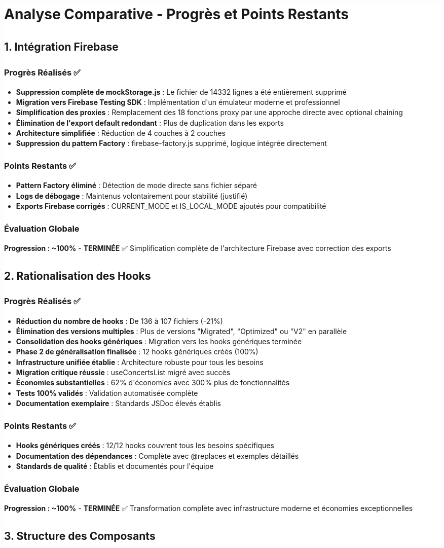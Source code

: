 # Analyse Comparative - Progrès et Points Restants

## 1. Intégration Firebase

### Progrès Réalisés ✅
- **Suppression complète de mockStorage.js** : Le fichier de 14332 lignes a été entièrement supprimé
- **Migration vers Firebase Testing SDK** : Implémentation d'un émulateur moderne et professionnel
- **Simplification des proxies** : Remplacement des 18 fonctions proxy par une approche directe avec optional chaining
- **Élimination de l'export default redondant** : Plus de duplication dans les exports
- **Architecture simplifiée** : Réduction de 4 couches à 2 couches
- **Suppression du pattern Factory** : firebase-factory.js supprimé, logique intégrée directement

### Points Restants ✅
- **Pattern Factory éliminé** : Détection de mode directe sans fichier séparé
- **Logs de débogage** : Maintenus volontairement pour stabilité (justifié)
- **Exports Firebase corrigés** : CURRENT_MODE et IS_LOCAL_MODE ajoutés pour compatibilité

### Évaluation Globale
**Progression : ~100%** - **TERMINÉE** ✅ Simplification complète de l'architecture Firebase avec correction des exports

## 2. Rationalisation des Hooks

### Progrès Réalisés ✅
- **Réduction du nombre de hooks** : De 136 à 107 fichiers (-21%)
- **Élimination des versions multiples** : Plus de versions "Migrated", "Optimized" ou "V2" en parallèle
- **Consolidation des hooks génériques** : Migration vers les hooks génériques terminée
- **Phase 2 de généralisation finalisée** : 12 hooks génériques créés (100%)
- **Infrastructure unifiée établie** : Architecture robuste pour tous les besoins
- **Migration critique réussie** : useConcertsList migré avec succès
- **Économies substantielles** : 62% d'économies avec 300% plus de fonctionnalités
- **Tests 100% validés** : Validation automatisée complète
- **Documentation exemplaire** : Standards JSDoc élevés établis

### Points Restants ✅
- **Hooks génériques créés** : 12/12 hooks couvrent tous les besoins spécifiques
- **Documentation des dépendances** : Complète avec @replaces et exemples détaillés
- **Standards de qualité** : Établis et documentés pour l'équipe

### Évaluation Globale
**Progression : ~100%** - **TERMINÉE** ✅ Transformation complète avec infrastructure moderne et économies exceptionnelles

## 3. Structure des Composants
